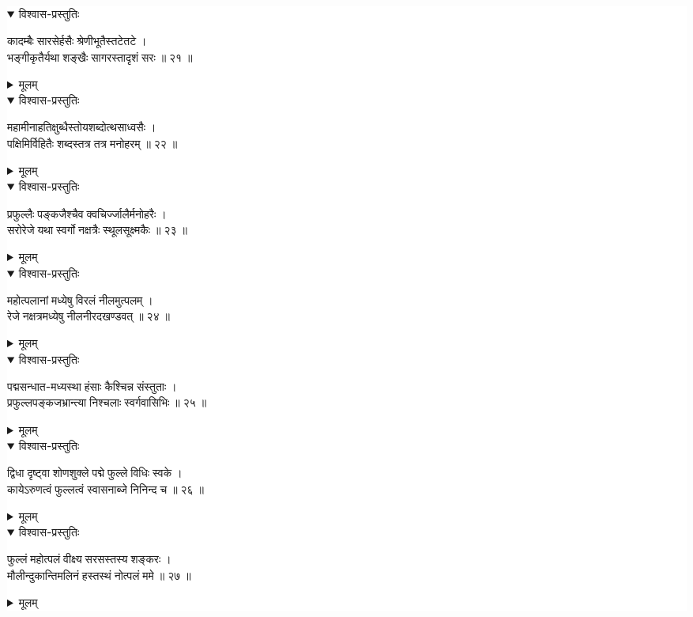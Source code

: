 
<details open><summary>विश्वास-प्रस्तुतिः</summary>

कादम्बैः सारसेर्हसैः श्रेणीभूतैस्तटेतटे ।  
भङ्गीकृतैर्यथा शङ्खैः सागरस्तादृशं सरः ॥ २१ ॥
</details>

<details><summary>मूलम्</summary></details>  
  

<details open><summary>विश्वास-प्रस्तुतिः</summary>

महामीनाहतिक्षुब्धैस्तोयशब्दोत्थसाध्वसैः ।  
पक्षिमिर्विहितैः शब्दस्तत्र तत्र मनोहरम् ॥ २२ ॥
</details>

<details><summary>मूलम्</summary></details>  
  

<details open><summary>विश्वास-प्रस्तुतिः</summary>

प्रफुल्लैः पङ्कजैश्चैव क्वचिर्ज्जालैर्मनोहरैः ।  
सरोरेजे यथा स्वर्गो नक्षत्रैः स्थूलसूक्ष्मकैः ॥ २३ ॥
</details>

<details><summary>मूलम्</summary></details>  
  

<details open><summary>विश्वास-प्रस्तुतिः</summary>

महोत्पलानां मध्येषु विरलं नीलमुत्पलम् ।  
रेजे नक्षत्रमध्येषु नीलनीरदखण्डवत् ॥ २४ ॥
</details>

<details><summary>मूलम्</summary></details>  
  

<details open><summary>विश्वास-प्रस्तुतिः</summary>

पद्मसन्धात-मध्यस्था हंसाः कैश्चिन्न संस्तुताः ।  
प्रफुल्लपङ्कजभ्रान्त्या निश्चलाः स्वर्गवासिभिः ॥ २५ ॥
</details>

<details><summary>मूलम्</summary></details>  
  

<details open><summary>विश्वास-प्रस्तुतिः</summary>

द्विधा दृष्ट्वा शोणशुक्ले पद्मे फुल्ले विधिः स्वके ।  
कायेऽरुणत्वं फुल्लत्वं स्वासनाब्जे निनिन्द च ॥ २६ ॥
</details>

<details><summary>मूलम्</summary></details>  
  

<details open><summary>विश्वास-प्रस्तुतिः</summary>

फुल्लं महोत्पलं वीक्ष्य सरसस्तस्य शङ्करः ।  
मौलीन्दुकान्तिमलिनं हस्तस्थं नोत्पलं ममे ॥ २७ ॥
</details>

<details><summary>मूलम्</summary></details>  
  
